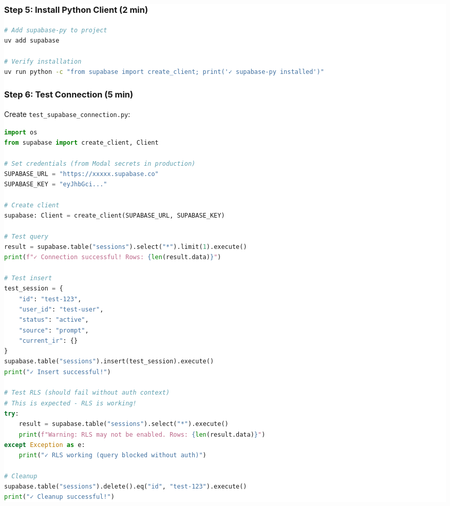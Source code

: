 ### Step 5: Install Python Client (2 min)

```bash
# Add supabase-py to project
uv add supabase

# Verify installation
uv run python -c "from supabase import create_client; print('✓ supabase-py installed')"
```

### Step 6: Test Connection (5 min)

Create `test_supabase_connection.py`:

```python
import os
from supabase import create_client, Client

# Set credentials (from Modal secrets in production)
SUPABASE_URL = "https://xxxxx.supabase.co"
SUPABASE_KEY = "eyJhbGci..."

# Create client
supabase: Client = create_client(SUPABASE_URL, SUPABASE_KEY)

# Test query
result = supabase.table("sessions").select("*").limit(1).execute()
print(f"✓ Connection successful! Rows: {len(result.data)}")

# Test insert
test_session = {
    "id": "test-123",
    "user_id": "test-user",
    "status": "active",
    "source": "prompt",
    "current_ir": {}
}
supabase.table("sessions").insert(test_session).execute()
print("✓ Insert successful!")

# Test RLS (should fail without auth context)
# This is expected - RLS is working!
try:
    result = supabase.table("sessions").select("*").execute()
    print(f"Warning: RLS may not be enabled. Rows: {len(result.data)}")
except Exception as e:
    print("✓ RLS working (query blocked without auth)")

# Cleanup
supabase.table("sessions").delete().eq("id", "test-123").execute()
print("✓ Cleanup successful!")
```
